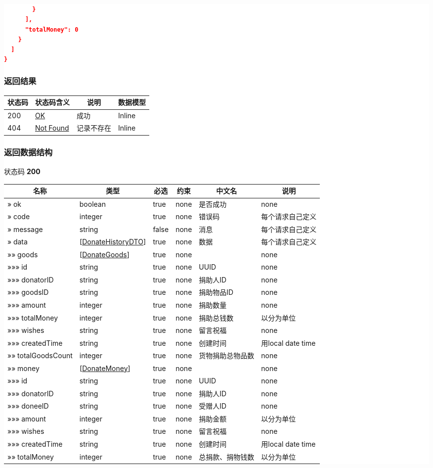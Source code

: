 ```json
        }
      ],
      "totalMoney": 0
    }
  ]
}
```

### 返回结果

|状态码|状态码含义|说明|数据模型|
|---|---|---|---|
|200|[OK](https://tools.ietf.org/html/rfc7231#section-6.3.1)|成功|Inline|
|404|[Not Found](https://tools.ietf.org/html/rfc7231#section-6.5.4)|记录不存在|Inline|

### 返回数据结构

状态码 **200**

|名称|类型|必选|约束|中文名|说明|
|---|---|---|---|---|---|
|» ok|boolean|true|none|是否成功|none|
|» code|integer|true|none|错误码|每个请求自己定义|
|» message|string|false|none|消息|每个请求自己定义|
|» data|[[DonateHistoryDTO](#schemadonatehistorydto)]|true|none|数据|每个请求自己定义|
|»» goods|[[DonateGoods](#schemadonategoods)]|true|none||none|
|»»» id|string|true|none|UUID|none|
|»»» donatorID|string|true|none|捐助人ID|none|
|»»» goodsID|string|true|none|捐助物品ID|none|
|»»» amount|integer|true|none|捐助数量|none|
|»»» totalMoney|integer|true|none|捐助总钱数|以分为单位|
|»»» wishes|string|true|none|留言祝福|none|
|»»» createdTime|string|true|none|创建时间|用local date time|
|»» totalGoodsCount|integer|true|none|货物捐助总物品数|none|
|»» money|[[DonateMoney](#schemadonatemoney)]|true|none||none|
|»»» id|string|true|none|UUID|none|
|»»» donatorID|string|true|none|捐助人ID|none|
|»»» doneeID|string|true|none|受赠人ID|none|
|»»» amount|integer|true|none|捐助金额|以分为单位|
|»»» wishes|string|true|none|留言祝福|none|
|»»» createdTime|string|true|none|创建时间|用local date time|
|»» totalMoney|integer|true|none|总捐款、捐物钱数|以分为单位|
